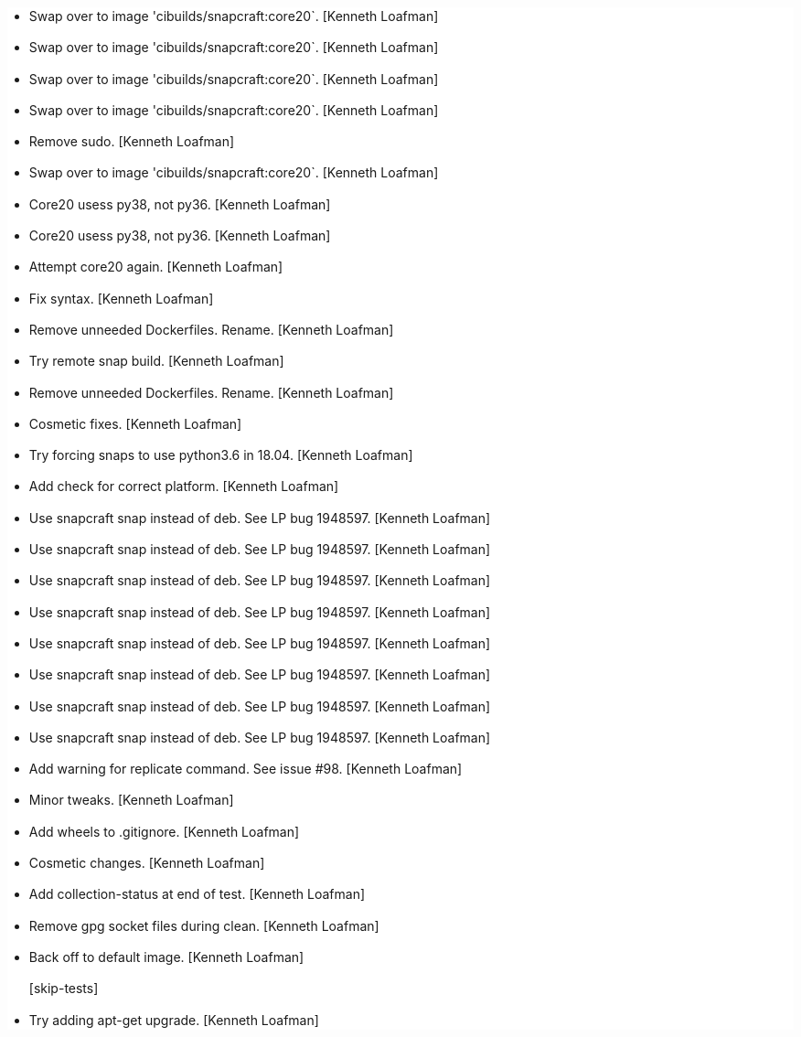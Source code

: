 * Swap over to image 'cibuilds/snapcraft:core20`. [Kenneth Loafman]

* Swap over to image 'cibuilds/snapcraft:core20`. [Kenneth Loafman]

* Swap over to image 'cibuilds/snapcraft:core20`. [Kenneth Loafman]

* Swap over to image 'cibuilds/snapcraft:core20`. [Kenneth Loafman]

* Remove sudo. [Kenneth Loafman]

* Swap over to image 'cibuilds/snapcraft:core20`. [Kenneth Loafman]

* Core20 usess py38, not py36. [Kenneth Loafman]

* Core20 usess py38, not py36. [Kenneth Loafman]

* Attempt core20 again. [Kenneth Loafman]

* Fix syntax. [Kenneth Loafman]

* Remove unneeded Dockerfiles.  Rename. [Kenneth Loafman]

* Try remote snap build. [Kenneth Loafman]

* Remove unneeded Dockerfiles.  Rename. [Kenneth Loafman]

* Cosmetic fixes. [Kenneth Loafman]

* Try forcing snaps to use python3.6 in 18.04. [Kenneth Loafman]

* Add check for correct platform. [Kenneth Loafman]

* Use snapcraft snap instead of deb.  See LP bug 1948597. [Kenneth Loafman]

* Use snapcraft snap instead of deb.  See LP bug 1948597. [Kenneth Loafman]

* Use snapcraft snap instead of deb.  See LP bug 1948597. [Kenneth Loafman]

* Use snapcraft snap instead of deb.  See LP bug 1948597. [Kenneth Loafman]

* Use snapcraft snap instead of deb.  See LP bug 1948597. [Kenneth Loafman]

* Use snapcraft snap instead of deb.  See LP bug 1948597. [Kenneth Loafman]

* Use snapcraft snap instead of deb.  See LP bug 1948597. [Kenneth Loafman]

* Use snapcraft snap instead of deb.  See LP bug 1948597. [Kenneth Loafman]

* Add warning for replicate command.  See issue #98. [Kenneth Loafman]

* Minor tweaks. [Kenneth Loafman]

* Add wheels to .gitignore. [Kenneth Loafman]

* Cosmetic changes. [Kenneth Loafman]

* Add collection-status at end of test. [Kenneth Loafman]

* Remove gpg socket files during clean. [Kenneth Loafman]

* Back off to default image. [Kenneth Loafman]

  [skip-tests]

* Try adding apt-get upgrade. [Kenneth Loafman]
